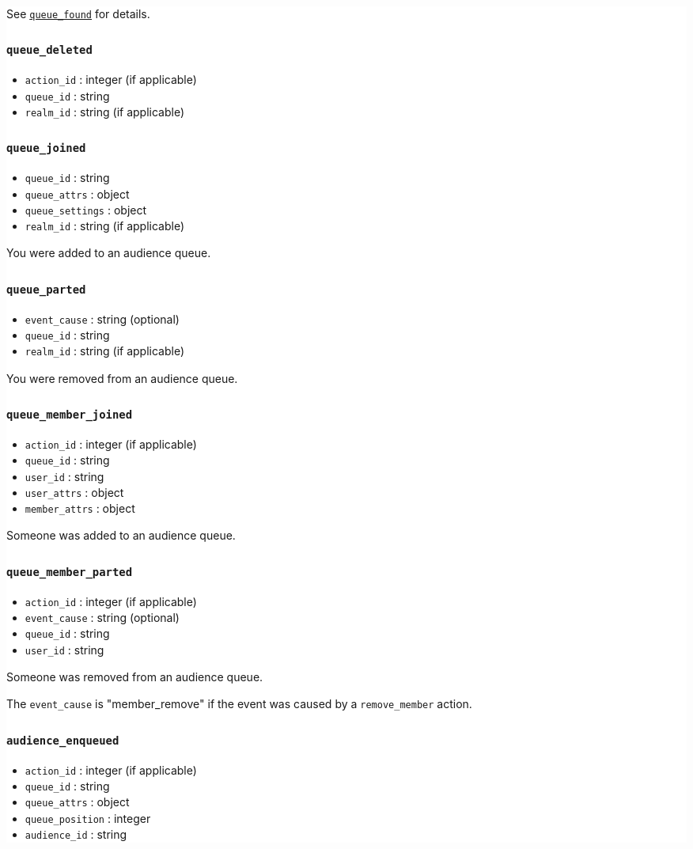 See [`queue_found`](#queue_found) for details.


### `queue_deleted`

- `action_id` : integer (if applicable)
- `queue_id` : string
- `realm_id` : string (if applicable)


### `queue_joined`

- `queue_id` : string
- `queue_attrs` : object
- `queue_settings` : object
- `realm_id` : string (if applicable)

You were added to an audience queue.


### `queue_parted`

- `event_cause` : string (optional)
- `queue_id` : string
- `realm_id` : string (if applicable)

You were removed from an audience queue.


### `queue_member_joined`

- `action_id` : integer (if applicable)
- `queue_id` : string
- `user_id` : string
- `user_attrs` : object
- `member_attrs` : object

Someone was added to an audience queue.


### `queue_member_parted`

- `action_id` : integer (if applicable)
- `event_cause` : string (optional)
- `queue_id` : string
- `user_id` : string

Someone was removed from an audience queue.

The `event_cause` is "member_remove" if the event was caused by a
`remove_member` action.


### `audience_enqueued`

- `action_id` : integer (if applicable)
- `queue_id` : string
- `queue_attrs` : object
- `queue_position` : integer
- `audience_id` : string
